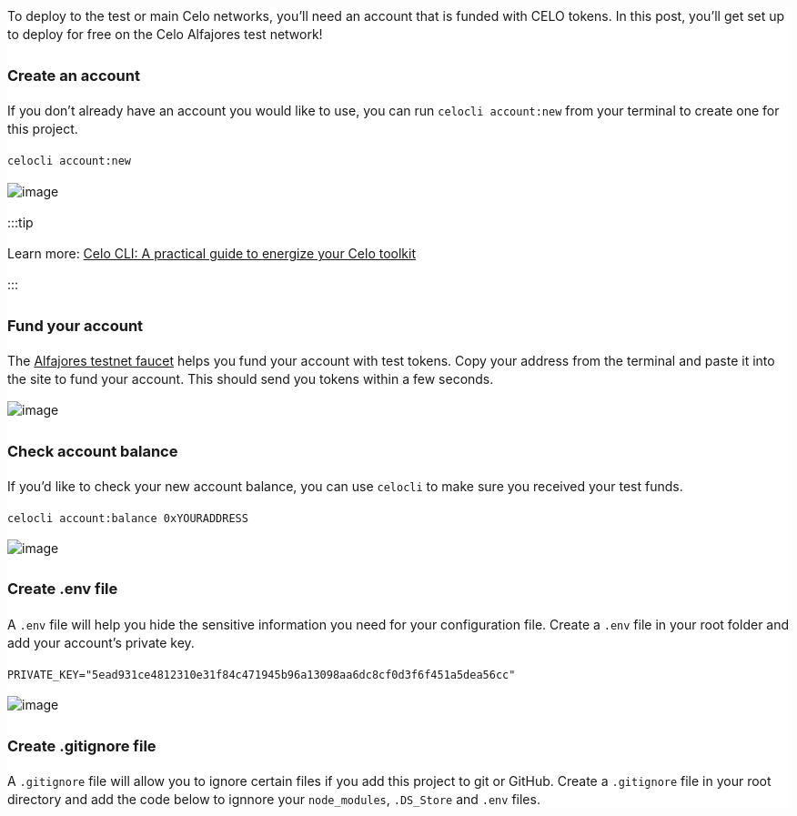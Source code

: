 To deploy to the test or main Celo networks, you’ll need an account that is funded with CELO tokens. In this post, you’ll get set up to deploy for free on the Celo Alfajores test network!

### Create an account

If you don’t already have an account you would like to use, you can run `celocli account:new` from your terminal to create one for this project.

```
celocli account:new
```

![image](images/15.png)

:::tip

Learn more: [Celo CLI: A practical guide to energize your Celo toolkit](https://joenyzio.medium.com/celo-cli-a-practical-guide-to-energize-your-celo-toolkit-9253067fff3a)

:::

### Fund your account

The [Alfajores testnet faucet](https://celo.org/developers/faucet) helps you fund your account with test tokens. Copy your address from the terminal and paste it into the site to fund your account. This should send you tokens within a few seconds.

![image](images/16.png)

### Check account balance

If you’d like to check your new account balance, you can use `celocli` to make sure you received your test funds.

```
celocli account:balance 0xYOURADDRESS
```

![image](images/17.png)

### Create .env file

A `.env` file will help you hide the sensitive information you need for your configuration file. Create a `.env` file in your root folder and add your account’s private key.

```
PRIVATE_KEY="5ead931ce4812310e31f84c471945b96a13098aa6dc8cf0d3f6f451a5dea56cc"
```

![image](images/18.png)

### Create .gitignore file

A `.gitignore` file will allow you to ignore certain files if you add this project to git or GitHub. Create a `.gitignore` file in your root directory and add the code below to ignnore your `node_modules`, `.DS_Store` and `.env` files.
